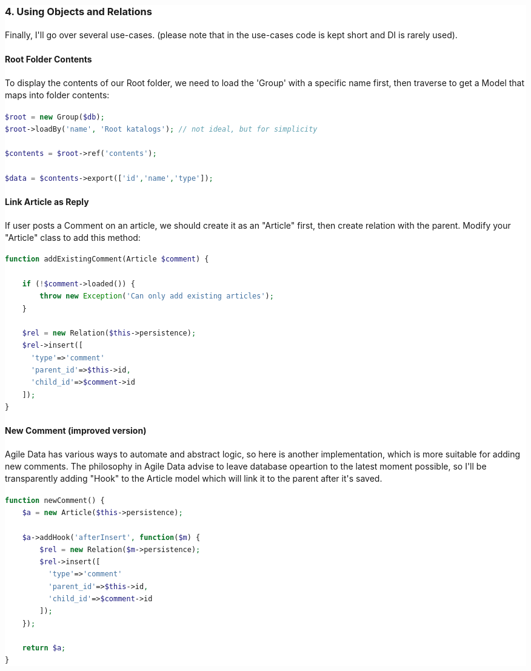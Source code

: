 ### 4. Using Objects and Relations

Finally, I'll go over several use-cases. (please note that in the use-cases code is kept short and DI is rarely used).

#### Root Folder Contents

To display the contents of our Root folder, we need to load the 'Group' with a specific name first, then traverse to get a Model that maps into folder contents:

``` php
$root = new Group($db);
$root->loadBy('name', 'Root katalogs'); // not ideal, but for simplicity

$contents = $root->ref('contents');

$data = $contents->export(['id','name','type']);
```

#### Link Article as Reply

If user posts a Comment on an article, we should create it as an "Article" first, then create relation with the parent. Modify your "Article" class to add this method:

``` php
function addExistingComment(Article $comment) {
  
    if (!$comment->loaded()) {
        throw new Exception('Can only add existing articles');
    }
  
    $rel = new Relation($this->persistence);
    $rel->insert([
      'type'=>'comment'
      'parent_id'=>$this->id,
      'child_id'=>$comment->id
    ]);
}
```

#### New Comment (improved version)

Agile Data has various ways to automate and abstract logic, so here is another implementation, which is more suitable for adding new comments. The philosophy in Agile Data advise to leave database opeartion to the latest moment possible, so I'll be transparently adding "Hook" to the Article model which will link it to the parent after it's saved.

``` php
function newComment() {
    $a = new Article($this->persistence);

    $a->addHook('afterInsert', function($m) {
        $rel = new Relation($m->persistence);
        $rel->insert([
          'type'=>'comment'
          'parent_id'=>$this->id,
          'child_id'=>$comment->id
        ]);
    });  
  
    return $a;
}
```
